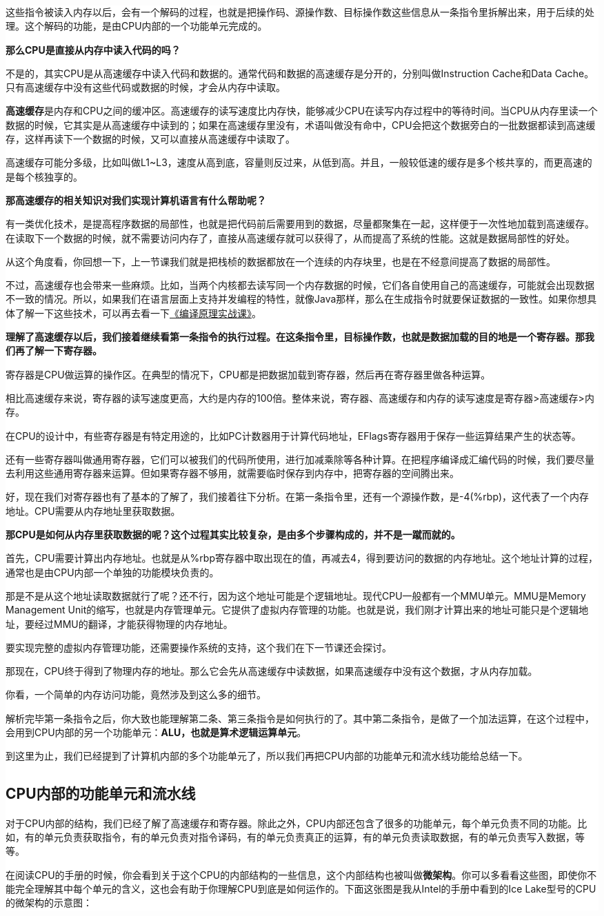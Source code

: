 这些指令被读入内存以后，会有一个解码的过程，也就是把操作码、源操作数、目标操作数这些信息从一条指令里拆解出来，用于后续的处理。这个解码的功能，是由CPU内部的一个功能单元完成的。

**那么CPU是直接从内存中读入代码的吗？**

不是的，其实CPU是从高速缓存中读入代码和数据的。通常代码和数据的高速缓存是分开的，分别叫做Instruction Cache和Data Cache。只有高速缓存中没有这些代码或数据的时候，才会从内存中读取。

**高速缓存**是内存和CPU之间的缓冲区。高速缓存的读写速度比内存快，能够减少CPU在读写内存过程中的等待时间。当CPU从内存里读一个数据的时候，它其实是从高速缓存中读到的；如果在高速缓存里没有，术语叫做没有命中，CPU会把这个数据旁白的一批数据都读到高速缓存，这样再读下一个数据的时候，又可以直接从高速缓存中读取了。

高速缓存可能分多级，比如叫做L1\~L3，速度从高到底，容量则反过来，从低到高。并且，一般较低速的缓存是多个核共享的，而更高速的是每个核独享的。

**那高速缓存的相关知识对我们实现计算机语言有什么帮助呢？**

有一类优化技术，是提高程序数据的局部性，也就是把代码前后需要用到的数据，尽量都聚集在一起，这样便于一次性地加载到高速缓存。在读取下一个数据的时候，就不需要访问内存了，直接从高速缓存就可以获得了，从而提高了系统的性能。这就是数据局部性的好处。

从这个角度看，你回想一下，上一节课我们就是把栈桢的数据都放在一个连续的内存块里，也是在不经意间提高了数据的局部性。

不过，高速缓存也会带来一些麻烦。比如，当两个内核都去读写同一个内存数据的时候，它们各自使用自己的高速缓存，可能就会出现数据不一致的情况。所以，如果我们在语言层面上支持并发编程的特性，就像Java那样，那么在生成指令时就要保证数据的一致性。如果你想具体了解一下这些技术，可以再去看一下[《编译原理实战课》](https://time.geekbang.org/column/intro/100052801)。

**理解了高速缓存以后，我们接着继续看第一条指令的执行过程。在这条指令里，目标操作数，也就是数据加载的目的地是一个寄存器。那我们再了解一下寄存器。**

寄存器是CPU做运算的操作区。在典型的情况下，CPU都是把数据加载到寄存器，然后再在寄存器里做各种运算。

相比高速缓存来说，寄存器的读写速度更高，大约是内存的100倍。整体来说，寄存器、高速缓存和内存的读写速度是寄存器>高速缓存>内存。

在CPU的设计中，有些寄存器是有特定用途的，比如PC计数器用于计算代码地址，EFlags寄存器用于保存一些运算结果产生的状态等。

还有一些寄存器叫做通用寄存器，它们可以被我们的代码所使用，进行加减乘除等各种计算。在把程序编译成汇编代码的时候，我们要尽量去利用这些通用寄存器来运算。但如果寄存器不够用，就需要临时保存到内存中，把寄存器的空间腾出来。

好，现在我们对寄存器也有了基本的了解了，我们接着往下分析。在第一条指令里，还有一个源操作数，是-4\(\%rbp\)，这代表了一个内存地址。CPU需要从内存地址里获取数据。

**那CPU是如何从内存里获取数据的呢？这个过程其实比较复杂，是由多个步骤构成的，并不是一蹴而就的。**

首先，CPU需要计算出内存地址。也就是从\%rbp寄存器中取出现在的值，再减去4，得到要访问的数据的内存地址。这个地址计算的过程，通常也是由CPU内部一个单独的功能模块负责的。

那是不是从这个地址读取数据就行了呢？还不行，因为这个地址可能是个逻辑地址。现代CPU一般都有一个MMU单元。MMU是Memory Management Unit的缩写，也就是内存管理单元。它提供了虚拟内存管理的功能。也就是说，我们刚才计算出来的地址可能只是个逻辑地址，要经过MMU的翻译，才能获得物理的内存地址。

要实现完整的虚拟内存管理功能，还需要操作系统的支持，这个我们在下一节课还会探讨。

那现在，CPU终于得到了物理内存的地址。那么它会先从高速缓存中读数据，如果高速缓存中没有这个数据，才从内存加载。

你看，一个简单的内存访问功能，竟然涉及到这么多的细节。

解析完毕第一条指令之后，你大致也能理解第二条、第三条指令是如何执行的了。其中第二条指令，是做了一个加法运算，在这个过程中，会用到CPU内部的另一个功能单元：**ALU，也就是算术逻辑运算单元**。

到这里为止，我们已经提到了计算机内部的多个功能单元了，所以我们再把CPU内部的功能单元和流水线功能给总结一下。

## CPU内部的功能单元和流水线

对于CPU内部的结构，我们已经了解了高速缓存和寄存器。除此之外，CPU内部还包含了很多的功能单元，每个单元负责不同的功能。比如，有的单元负责获取指令，有的单元负责对指令译码，有的单元负责真正的运算，有的单元负责读取数据，有的单元负责写入数据，等等。

在阅读CPU的手册的时候，你会看到关于这个CPU的内部结构的一些信息，这个内部结构也被叫做**微架构**。你可以多看看这些图，即使你不能完全理解其中每个单元的含义，这也会有助于你理解CPU到底是如何运作的。下面这张图是我从Intel的手册中看到的Ice Lake型号的CPU的微架构的示意图：
